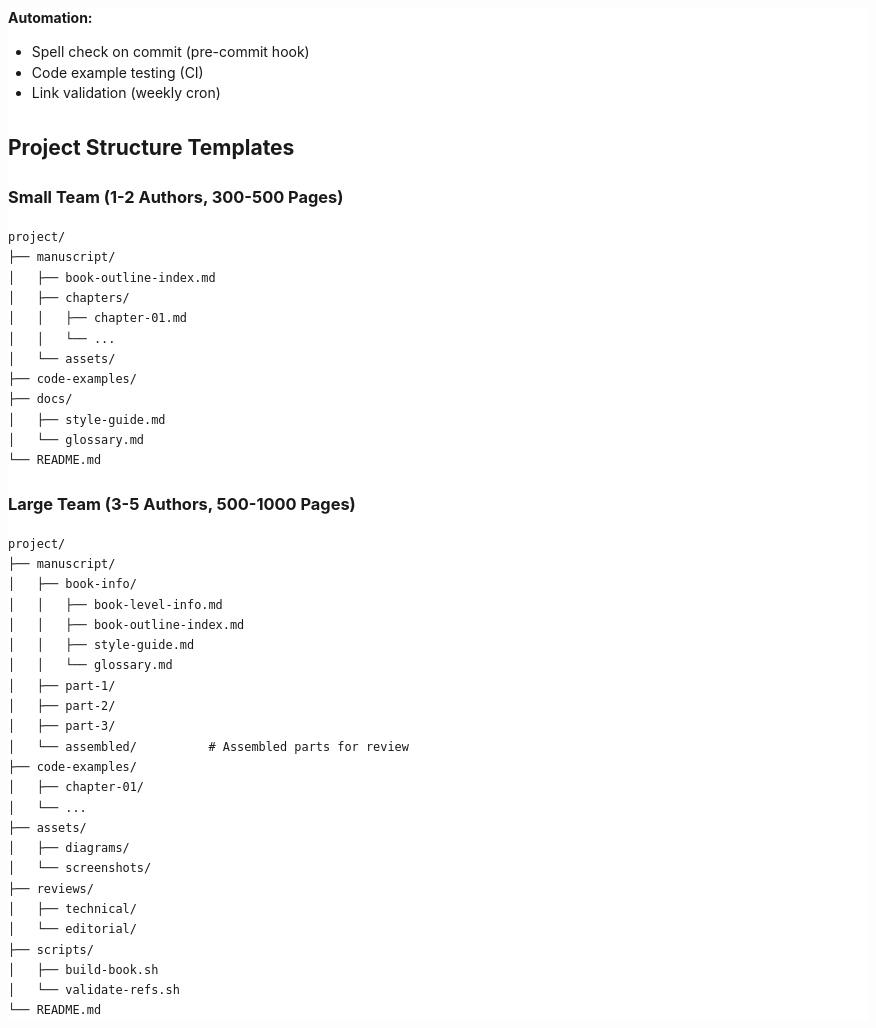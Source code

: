 **Automation:**

- Spell check on commit (pre-commit hook)
- Code example testing (CI)
- Link validation (weekly cron)

## Project Structure Templates

### Small Team (1-2 Authors, 300-500 Pages)

```
project/
├── manuscript/
│   ├── book-outline-index.md
│   ├── chapters/
│   │   ├── chapter-01.md
│   │   └── ...
│   └── assets/
├── code-examples/
├── docs/
│   ├── style-guide.md
│   └── glossary.md
└── README.md
```

### Large Team (3-5 Authors, 500-1000 Pages)

```
project/
├── manuscript/
│   ├── book-info/
│   │   ├── book-level-info.md
│   │   ├── book-outline-index.md
│   │   ├── style-guide.md
│   │   └── glossary.md
│   ├── part-1/
│   ├── part-2/
│   ├── part-3/
│   └── assembled/          # Assembled parts for review
├── code-examples/
│   ├── chapter-01/
│   └── ...
├── assets/
│   ├── diagrams/
│   └── screenshots/
├── reviews/
│   ├── technical/
│   └── editorial/
├── scripts/
│   ├── build-book.sh
│   └── validate-refs.sh
└── README.md
```
